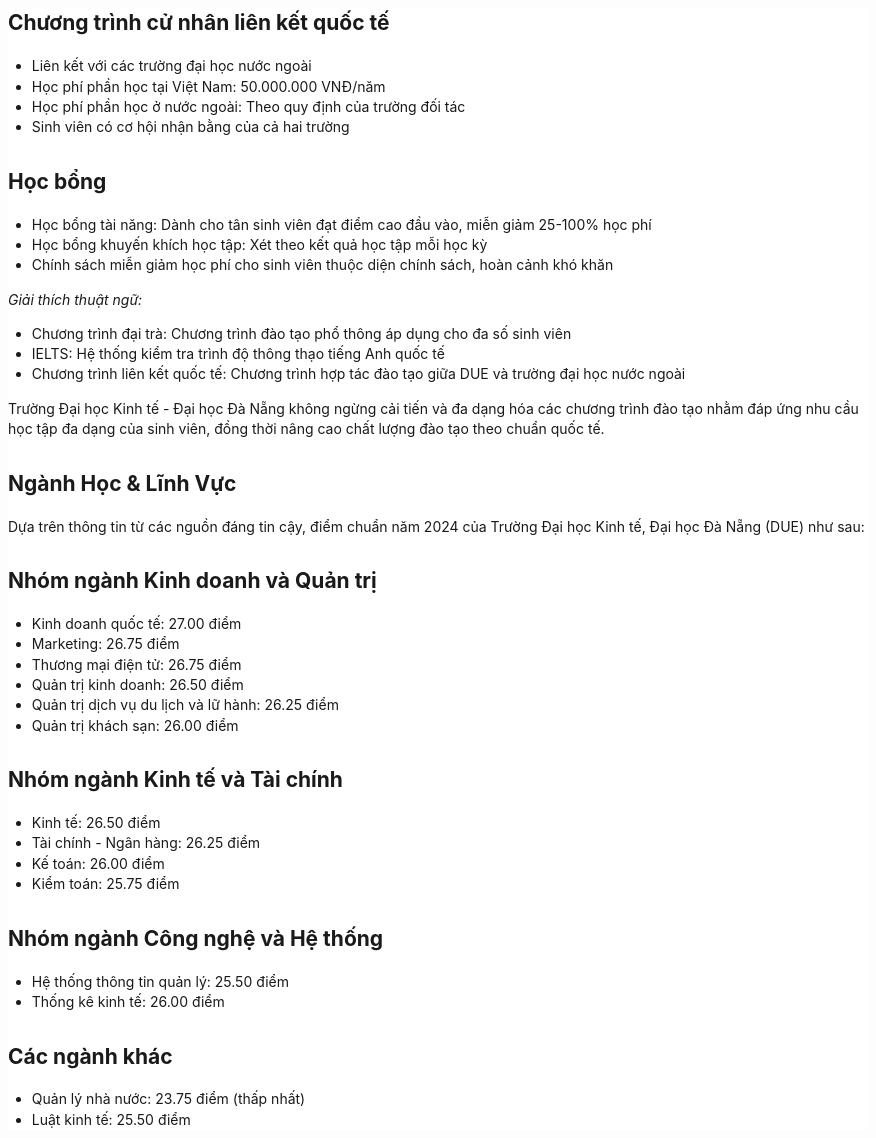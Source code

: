 ## Chương trình cử nhân liên kết quốc tế
  * Liên kết với các trường đại học nước ngoài
  * Học phí phần học tại Việt Nam: 50.000.000 VNĐ/năm
  * Học phí phần học ở nước ngoài: Theo quy định của trường đối tác
  * Sinh viên có cơ hội nhận bằng của cả hai trường


## Học bổng
  * Học bổng tài năng: Dành cho tân sinh viên đạt điểm cao đầu vào, miễn giảm 25-100% học phí
  * Học bổng khuyến khích học tập: Xét theo kết quả học tập mỗi học kỳ
  * Chính sách miễn giảm học phí cho sinh viên thuộc diện chính sách, hoàn cảnh khó khăn


_Giải thích thuật ngữ:_
  * Chương trình đại trà: Chương trình đào tạo phổ thông áp dụng cho đa số sinh viên
  * IELTS: Hệ thống kiểm tra trình độ thông thạo tiếng Anh quốc tế
  * Chương trình liên kết quốc tế: Chương trình hợp tác đào tạo giữa DUE và trường đại học nước ngoài


Trường Đại học Kinh tế - Đại học Đà Nẵng không ngừng cải tiến và đa dạng hóa các chương trình đào tạo nhằm đáp ứng nhu cầu học tập đa dạng của sinh viên, đồng thời nâng cao chất lượng đào tạo theo chuẩn quốc tế.
## Ngành Học & Lĩnh Vực
Dựa trên thông tin từ các nguồn đáng tin cậy, điểm chuẩn năm 2024 của Trường Đại học Kinh tế, Đại học Đà Nẵng (DUE) như sau:
## Nhóm ngành Kinh doanh và Quản trị
  * Kinh doanh quốc tế: 27.00 điểm
  * Marketing: 26.75 điểm
  * Thương mại điện tử: 26.75 điểm
  * Quản trị kinh doanh: 26.50 điểm
  * Quản trị dịch vụ du lịch và lữ hành: 26.25 điểm
  * Quản trị khách sạn: 26.00 điểm


## Nhóm ngành Kinh tế và Tài chính
  * Kinh tế: 26.50 điểm
  * Tài chính - Ngân hàng: 26.25 điểm
  * Kế toán: 26.00 điểm
  * Kiểm toán: 25.75 điểm


## Nhóm ngành Công nghệ và Hệ thống
  * Hệ thống thông tin quản lý: 25.50 điểm
  * Thống kê kinh tế: 26.00 điểm


## Các ngành khác
  * Quản lý nhà nước: 23.75 điểm (thấp nhất)
  * Luật kinh tế: 25.50 điểm
